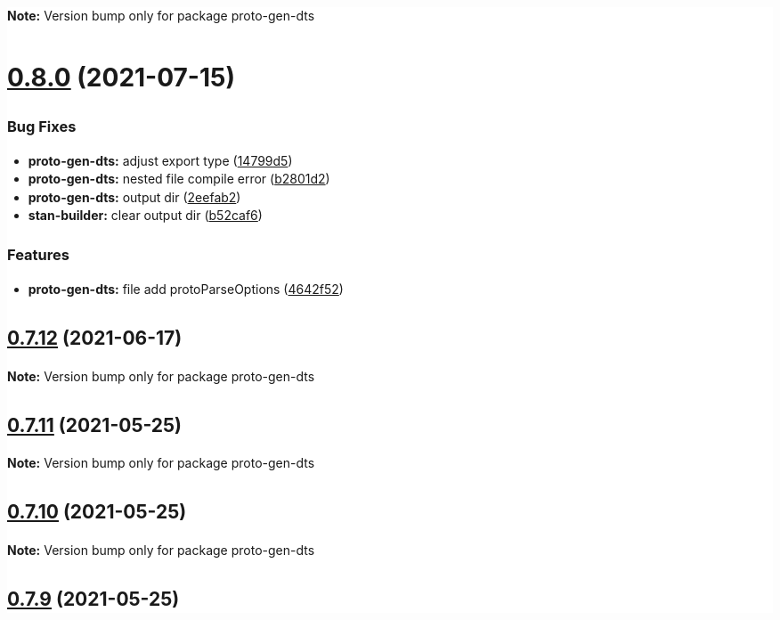**Note:** Version bump only for package proto-gen-dts





# [0.8.0](https://github.com/planjs/stan/compare/proto-gen-dts@0.7.10...proto-gen-dts@0.8.0) (2021-07-15)


### Bug Fixes

* **proto-gen-dts:** adjust export type ([14799d5](https://github.com/planjs/stan/commit/14799d547721c71b13d9c89bde76143f5e07ea21))
* **proto-gen-dts:** nested file compile error ([b2801d2](https://github.com/planjs/stan/commit/b2801d2c631fa87cda0f46a5a8a0ac8ed134f30d))
* **proto-gen-dts:** output dir ([2eefab2](https://github.com/planjs/stan/commit/2eefab29659b5838c35ba5c04b875cec817739b5))
* **stan-builder:** clear output dir ([b52caf6](https://github.com/planjs/stan/commit/b52caf6d329078cd279e30888f1321ef6cb226b5))


### Features

* **proto-gen-dts:** file add protoParseOptions ([4642f52](https://github.com/planjs/stan/commit/4642f5296aabdd24422895e19667f9f856911017))





## [0.7.12](https://github.com/planjs/stan/compare/proto-gen-dts@0.7.11...proto-gen-dts@0.7.12) (2021-06-17)

**Note:** Version bump only for package proto-gen-dts





## [0.7.11](https://github.com/planjs/stan/compare/proto-gen-dts@0.7.10...proto-gen-dts@0.7.11) (2021-05-25)

**Note:** Version bump only for package proto-gen-dts





## [0.7.10](https://github.com/planjs/stan/compare/proto-gen-dts@0.7.9...proto-gen-dts@0.7.10) (2021-05-25)

**Note:** Version bump only for package proto-gen-dts





## [0.7.9](https://github.com/planjs/stan/compare/proto-gen-dts@0.7.8...proto-gen-dts@0.7.9) (2021-05-25)
